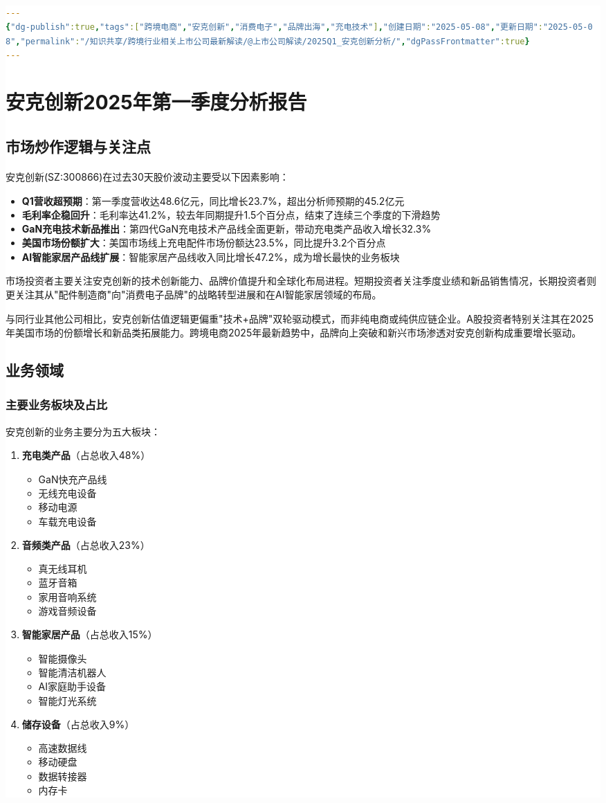 ```yaml
---
{"dg-publish":true,"tags":["跨境电商","安克创新","消费电子","品牌出海","充电技术"],"创建日期":"2025-05-08","更新日期":"2025-05-08","permalink":"/知识共享/跨境行业相关上市公司最新解读/@上市公司解读/2025Q1_安克创新分析/","dgPassFrontmatter":true}
---
```



# 安克创新2025年第一季度分析报告

## 市场炒作逻辑与关注点

安克创新(SZ:300866)在过去30天股价波动主要受以下因素影响：

- **Q1营收超预期**：第一季度营收达48.6亿元，同比增长23.7%，超出分析师预期的45.2亿元
- **毛利率企稳回升**：毛利率达41.2%，较去年同期提升1.5个百分点，结束了连续三个季度的下滑趋势
- **GaN充电技术新品推出**：第四代GaN充电技术产品线全面更新，带动充电类产品收入增长32.3%
- **美国市场份额扩大**：美国市场线上充电配件市场份额达23.5%，同比提升3.2个百分点
- **AI智能家居产品线扩展**：智能家居产品线收入同比增长47.2%，成为增长最快的业务板块

市场投资者主要关注安克创新的技术创新能力、品牌价值提升和全球化布局进程。短期投资者关注季度业绩和新品销售情况，长期投资者则更关注其从"配件制造商"向"消费电子品牌"的战略转型进展和在AI智能家居领域的布局。

与同行业其他公司相比，安克创新估值逻辑更偏重"技术+品牌"双轮驱动模式，而非纯电商或纯供应链企业。A股投资者特别关注其在2025年美国市场的份额增长和新品类拓展能力。跨境电商2025年最新趋势中，品牌向上突破和新兴市场渗透对安克创新构成重要增长驱动。

## 业务领域

### 主要业务板块及占比

安克创新的业务主要分为五大板块：

1. **充电类产品**（占总收入48%）
   - GaN快充产品线
   - 无线充电设备
   - 移动电源
   - 车载充电设备

2. **音频类产品**（占总收入23%）
   - 真无线耳机
   - 蓝牙音箱
   - 家用音响系统
   - 游戏音频设备

3. **智能家居产品**（占总收入15%）
   - 智能摄像头
   - 智能清洁机器人
   - AI家庭助手设备
   - 智能灯光系统

4. **储存设备**（占总收入9%）
   - 高速数据线
   - 移动硬盘
   - 数据转接器
   - 内存卡
